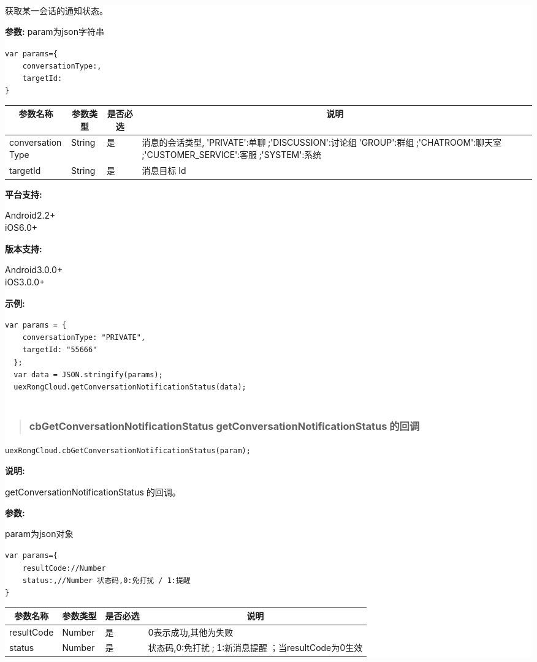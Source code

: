 获取某一会话的通知状态。

**参数:**
param为json字符串

```
var params={
    conversationType:,
    targetId:
}

```
| 参数名称 | 参数类型 | 是否必选 | 说明 |
| ----- | ----- | ----- | ----- |
|  conversationType   | String | 是 | 消息的会话类型, 'PRIVATE':单聊 ;'DISCUSSION':讨论组 'GROUP':群组 ;'CHATROOM':聊天室 ;'CUSTOMER_SERVICE':客服 ;'SYSTEM':系统  |
|  targetId   | String | 是 | 消息目标 Id |

**平台支持:**

Android2.2+    
iOS6.0+

**版本支持:**

Android3.0.0+    
iOS3.0.0+



**示例:**

```
var params = {
    conversationType: "PRIVATE",
    targetId: "55666"
  };
  var data = JSON.stringify(params);
  uexRongCloud.getConversationNotificationStatus(data);
            
```

>### cbGetConversationNotificationStatus  getConversationNotificationStatus 的回调
`uexRongCloud.cbGetConversationNotificationStatus(param);`

**说明:**

getConversationNotificationStatus 的回调。

**参数:**

param为json对象

```
var params={
    resultCode://Number 
    status:,//Number 状态码,0:免打扰 / 1:提醒
}

```
| 参数名称 | 参数类型 | 是否必选 | 说明 |
| ----- | ----- | ----- | ----- |
|  resultCode   | Number | 是 | 0表示成功,其他为失败 |
|  status   | Number | 是 | 状态码,0:免打扰 ; 1:新消息提醒 ；当resultCode为0生效|
